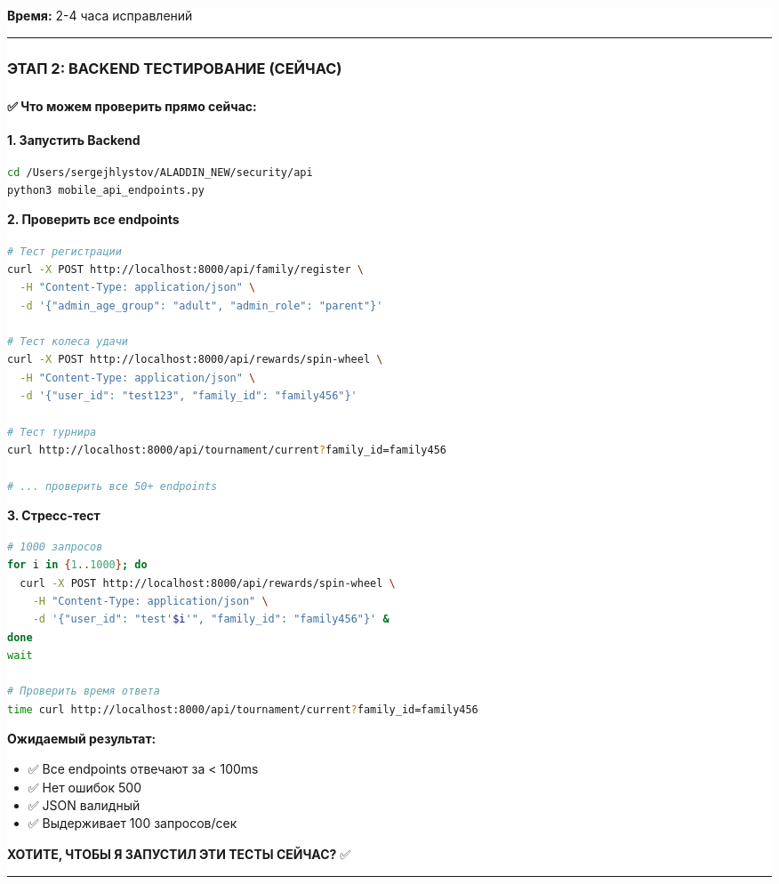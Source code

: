 **Время:** 2-4 часа исправлений

---

### ЭТАП 2: BACKEND ТЕСТИРОВАНИЕ (СЕЙЧАС)

#### ✅ Что можем проверить прямо сейчас:

**1. Запустить Backend**
```bash
cd /Users/sergejhlystov/ALADDIN_NEW/security/api
python3 mobile_api_endpoints.py
```

**2. Проверить все endpoints**
```bash
# Тест регистрации
curl -X POST http://localhost:8000/api/family/register \
  -H "Content-Type: application/json" \
  -d '{"admin_age_group": "adult", "admin_role": "parent"}'

# Тест колеса удачи
curl -X POST http://localhost:8000/api/rewards/spin-wheel \
  -H "Content-Type: application/json" \
  -d '{"user_id": "test123", "family_id": "family456"}'

# Тест турнира
curl http://localhost:8000/api/tournament/current?family_id=family456

# ... проверить все 50+ endpoints
```

**3. Стресс-тест**
```bash
# 1000 запросов
for i in {1..1000}; do
  curl -X POST http://localhost:8000/api/rewards/spin-wheel \
    -H "Content-Type: application/json" \
    -d '{"user_id": "test'$i'", "family_id": "family456"}' &
done
wait

# Проверить время ответа
time curl http://localhost:8000/api/tournament/current?family_id=family456
```

**Ожидаемый результат:**
- ✅ Все endpoints отвечают за < 100ms
- ✅ Нет ошибок 500
- ✅ JSON валидный
- ✅ Выдерживает 100 запросов/сек

**ХОТИТЕ, ЧТОБЫ Я ЗАПУСТИЛ ЭТИ ТЕСТЫ СЕЙЧАС?** ✅

---
